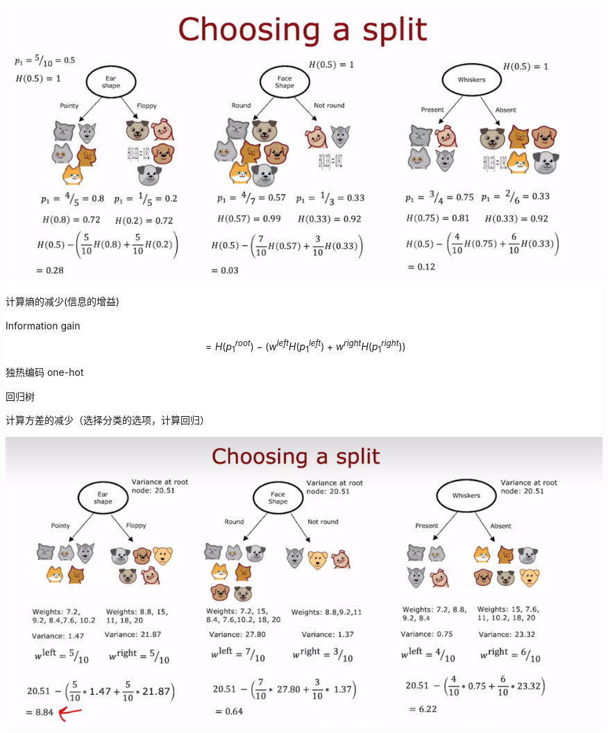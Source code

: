 ![](Picture/Pasted%20image%2020230718213005.png)

计算熵的减少(信息的增益)

Information gain
$$
 = H(p_1^{root}) - (w^{left}H(p_1^{left}) + w^{right}H(p_1^{right})) 
$$

独热编码 one-hot


回归树

计算方差的减少（选择分类的选项，计算回归）

![](Picture/Pasted%20image%2020230719160923.png)
